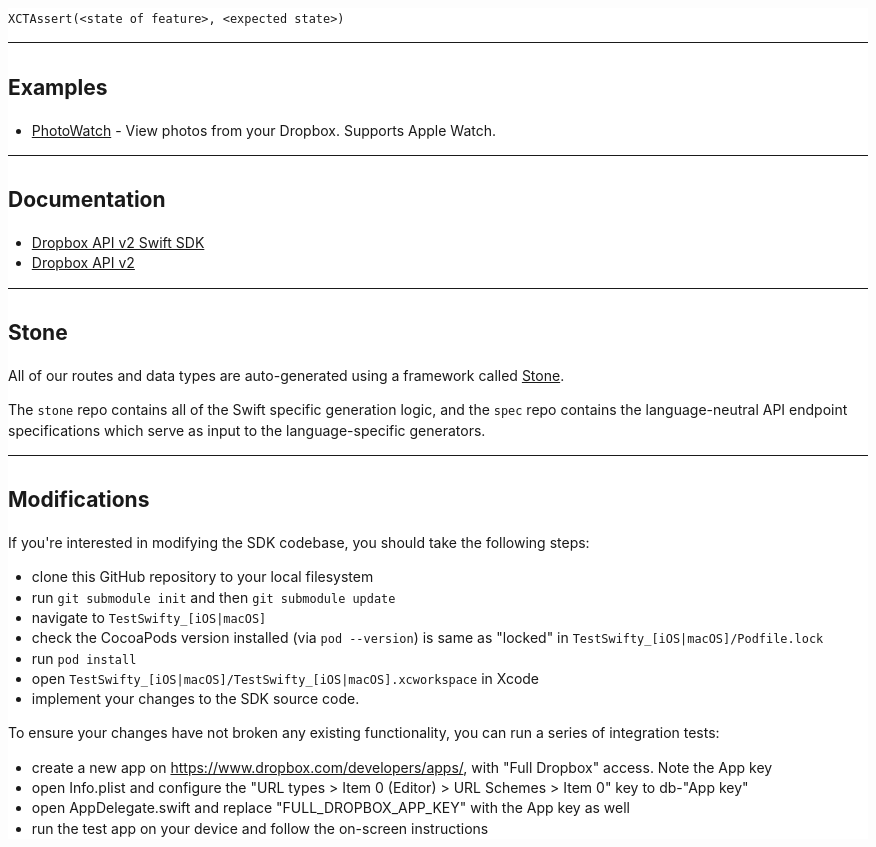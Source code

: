 ```
XCTAssert(<state of feature>, <expected state>)

```

---

## Examples

* [PhotoWatch](https://github.com/dropbox/PhotoWatch) - View photos from your Dropbox. Supports Apple Watch.

---

## Documentation

* [Dropbox API v2 Swift SDK](http://dropbox.github.io/SwiftyDropbox/api-docs/latest/)
* [Dropbox API v2](https://www.dropbox.com/developers/documentation/http/documentation)

---

## Stone

All of our routes and data types are auto-generated using a framework called [Stone](https://github.com/dropbox/stone).

The `stone` repo contains all of the Swift specific generation logic, and the `spec` repo contains the language-neutral API endpoint specifications which serve
as input to the language-specific generators.

---

## Modifications

If you're interested in modifying the SDK codebase, you should take the following steps:

* clone this GitHub repository to your local filesystem
* run `git submodule init` and then `git submodule update`
* navigate to `TestSwifty_[iOS|macOS]`
* check the CocoaPods version installed (via `pod --version`) is same as "locked" in `TestSwifty_[iOS|macOS]/Podfile.lock`
* run `pod install`
* open `TestSwifty_[iOS|macOS]/TestSwifty_[iOS|macOS].xcworkspace` in Xcode
* implement your changes to the SDK source code.

To ensure your changes have not broken any existing functionality, you can run a series of integration tests:
* create a new app on https://www.dropbox.com/developers/apps/, with "Full Dropbox" access. Note the App key
* open Info.plist and configure the "URL types > Item 0 (Editor) > URL Schemes > Item 0" key to db-"App key"
* open AppDelegate.swift and replace "FULL_DROPBOX_APP_KEY" with the App key as well
* run the test app on your device and follow the on-screen instructions
